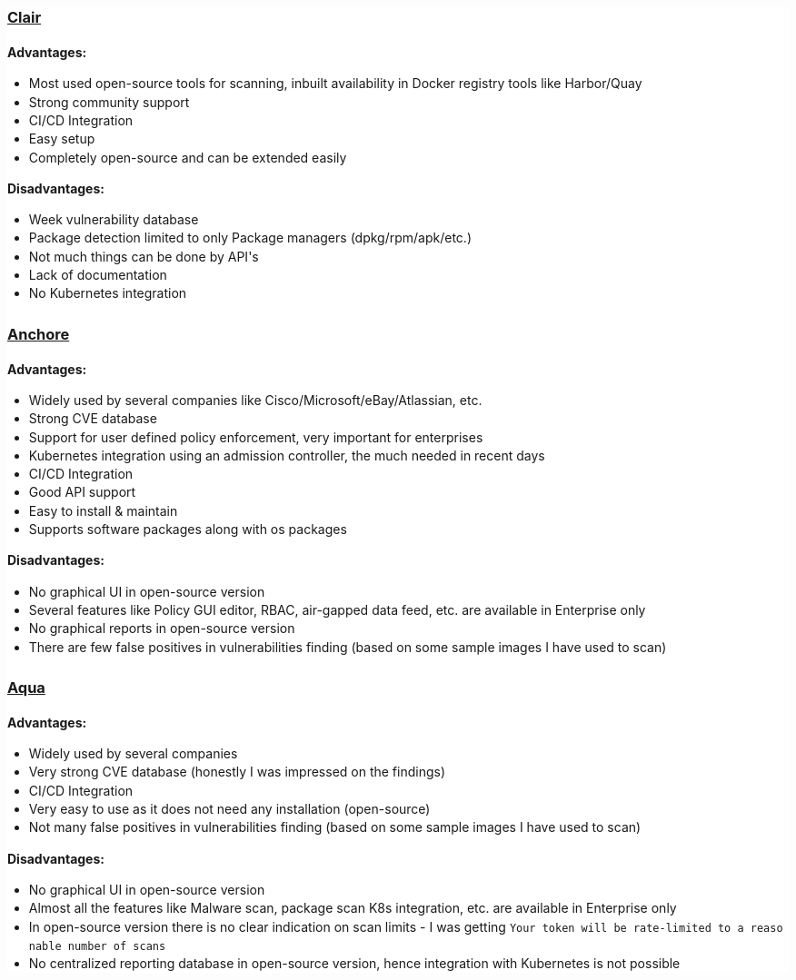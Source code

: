 ### [Clair](https://coreos.com/clair/docs/latest/)

**Advantages:**

* Most used open-source tools for scanning, inbuilt availability in Docker registry tools like Harbor/Quay
* Strong community support
* CI/CD Integration
* Easy setup
* Completely open-source and can be extended easily

**Disadvantages:**

* Week vulnerability database
* Package detection limited to only Package managers (dpkg/rpm/apk/etc.)
* Not much things can be done by API's
* Lack of documentation
* No Kubernetes integration

### [Anchore](https://anchore.com/)

**Advantages:**

* Widely used by several companies like Cisco/Microsoft/eBay/Atlassian, etc.
* Strong CVE database
* Support for user defined policy enforcement, very important for enterprises
* Kubernetes integration using an admission controller, the much needed in recent days
* CI/CD Integration
* Good API support
* Easy to install & maintain
* Supports software packages along with os packages

**Disadvantages:**

* No graphical UI in open-source version
* Several features like Policy GUI editor, RBAC, air-gapped data feed, etc. are available in Enterprise only
* No graphical reports in open-source version
* There are few false positives in vulnerabilities finding (based on some sample images I have used to scan)

### [Aqua](https://www.aquasec.com/)

**Advantages:**

* Widely used by several companies
* Very strong CVE database (honestly I was impressed on the findings)
* CI/CD Integration
* Very easy to use as it does not need any installation (open-source)
* Not many false positives in vulnerabilities finding (based on some sample images I have used to scan)

**Disadvantages:**

* No graphical UI in open-source version
* Almost all the features like Malware scan, package scan K8s integration, etc. are available in Enterprise only
* In open-source version there is no clear indication on scan limits - I was getting `Your token will be rate-limited to a reasonable number of scans`
* No centralized reporting database in open-source version, hence integration with Kubernetes is not possible
